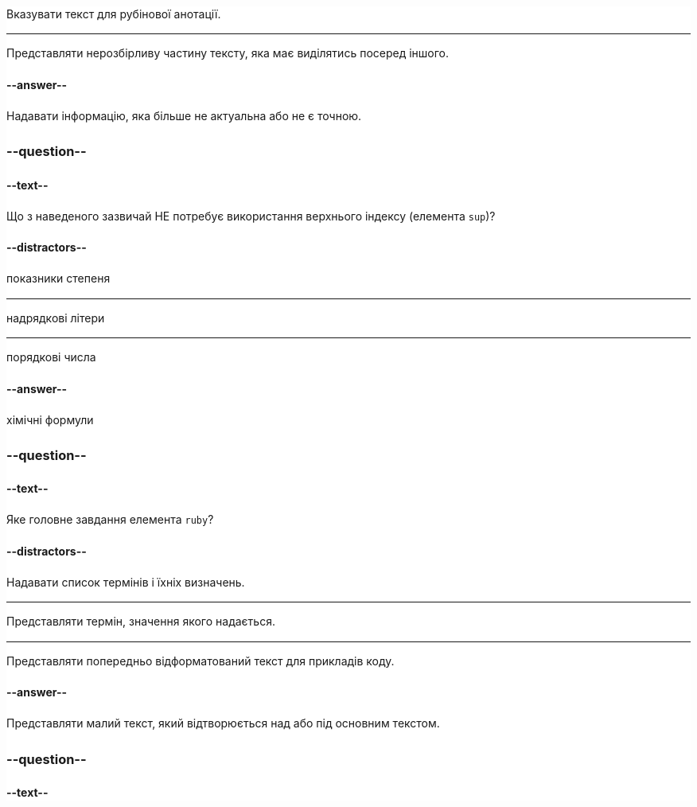 Вказувати текст для рубінової анотації.

---

Представляти нерозбірливу частину тексту, яка має виділятись посеред іншого.

#### --answer--

Надавати інформацію, яка більше не актуальна або не є точною.

### --question--

#### --text--

Що з наведеного зазвичай НЕ потребує використання верхнього індексу (елемента `sup`)?

#### --distractors--

показники степеня

---

надрядкові літери

---

порядкові числа

#### --answer--

хімічні формули

### --question--

#### --text--

Яке головне завдання елемента `ruby`?

#### --distractors--

Надавати список термінів і їхніх визначень.

---

Представляти термін, значення якого надається.

---

Представляти попередньо відформатований текст для прикладів коду.

#### --answer--

Представляти малий текст, який відтворюється над або під основним текстом.

### --question--

#### --text--

